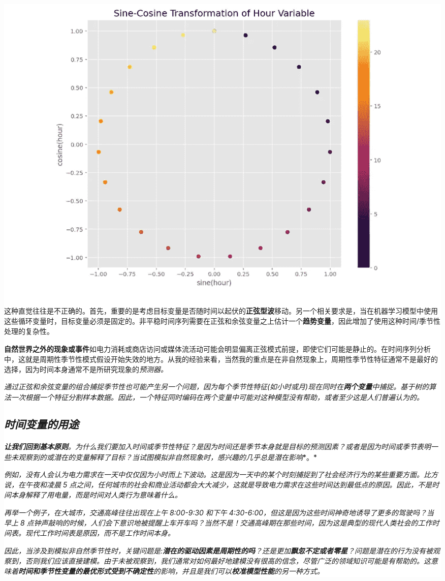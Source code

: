 ![](img/557170df72fbb033255e9cb4da7e21de.png)

这种直觉往往是不正确的。首先，重要的是考虑目标变量是否随时间以起伏的**正弦型波**移动。另一个相关要求是，当在机器学习模型中使用这些循环变量时，目标变量必须是固定的。非平稳时间序列需要在正弦和余弦变量之上估计一个**趋势变量**，因此增加了使用这种时间/季节性处理的复杂性。

**自然世界之外的现象或事件**如电力消耗或商店访问或媒体流活动可能会明显偏离正弦模式前提，即使它们可能是静止的。在时间序列分析中，这就是周期性季节性模式假设开始失效的地方。从我的经验来看，当然我的重点是在非自然现象上，周期性季节性特征通常不是最好的选择，因为时间本身通常不是所研究现象的*预测器。*

*通过正弦和余弦变量的组合捕捉季节性也可能产生另一个问题，因为每个季节性特征(如小时或月)现在同时在**两个变量**中捕捉。基于树的算法一次根据一个特征分割样本数据。因此，一个特征同时编码在两个变量中可能对这种模型没有帮助，或者至少这是人们普遍认为的。*

## *时间变量的用途*

***让我们回到基本原则**。为什么我们要加入时间或季节性特征？是因为时间还是季节本身就是目标的预测因素？或者是因为时间或季节表明一些未观察到的或潜在的变量解释了目标？当试图模拟**非自然现象**时，感兴趣的几乎总是**潜在影响**。*

*例如，没有人会认为电力需求在一天中仅仅因为小时而上下波动。这是因为一天中的某个时刻捕捉到了社会经济行为的某些重要方面。比方说，在午夜和凌晨 5 点之间，任何城市的社会和商业活动都会大大减少，这就是导致电力需求在这些时间达到最低点的原因。因此，不是时间本身解释了用电量，而是时间对人类行为意味着什么。*

*再举一个例子，在大城市，交通高峰往往出现在上午 8:00-9:30 和下午 4:30-6:00，但这是因为这些时间神奇地诱导了更多的驾驶吗？当早上 8 点钟声敲响的时候，人们会下意识地被提醒上车开车吗？当然不是！交通高峰期在那些时间，因为这是典型的现代人类社会的工作时间表。现代工作时间表是原因，而不是工作时间本身。*

*因此，当涉及到模拟非自然季节性时，关键问题是:**潜在的驱动因素是周期性的吗**？还是更加**飘忽不定或者零星**？问题是潜在的行为没有被观察到，否则我们应该直接建模。由于未被观察到，我们通常对如何最好地建模没有很高的信念，尽管广泛的领域知识可能是有帮助的。这意味着**时间和季节性变量的最优形式受到不确定性**的影响，并且是我们可以**校准模型性能**的另一种方式。*
